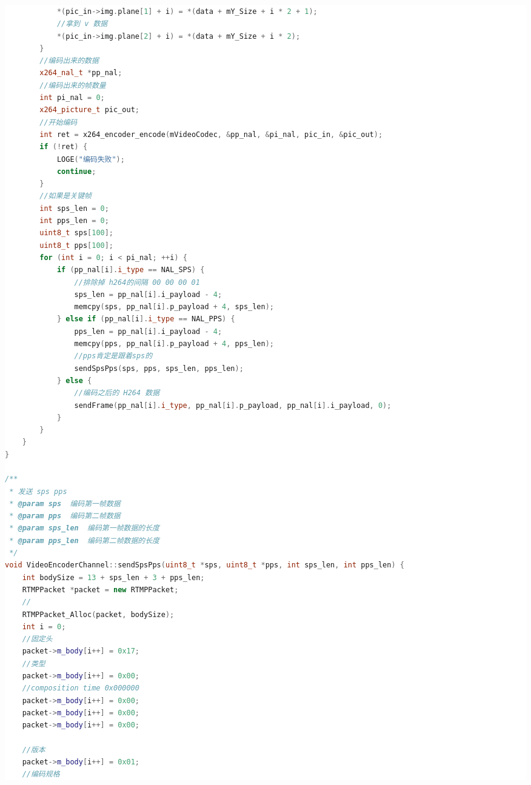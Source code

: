 ```c++
            *(pic_in->img.plane[1] + i) = *(data + mY_Size + i * 2 + 1);
            //拿到 v 数据
            *(pic_in->img.plane[2] + i) = *(data + mY_Size + i * 2);
        }
        //编码出来的数据
        x264_nal_t *pp_nal;
        //编码出来的帧数量
        int pi_nal = 0;
        x264_picture_t pic_out;
        //开始编码
        int ret = x264_encoder_encode(mVideoCodec, &pp_nal, &pi_nal, pic_in, &pic_out);
        if (!ret) {
            LOGE("编码失败");
            continue;
        }
        //如果是关键帧
        int sps_len = 0;
        int pps_len = 0;
        uint8_t sps[100];
        uint8_t pps[100];
        for (int i = 0; i < pi_nal; ++i) {
            if (pp_nal[i].i_type == NAL_SPS) {
                //排除掉 h264的间隔 00 00 00 01
                sps_len = pp_nal[i].i_payload - 4;
                memcpy(sps, pp_nal[i].p_payload + 4, sps_len);
            } else if (pp_nal[i].i_type == NAL_PPS) {
                pps_len = pp_nal[i].i_payload - 4;
                memcpy(pps, pp_nal[i].p_payload + 4, pps_len);
                //pps肯定是跟着sps的
                sendSpsPps(sps, pps, sps_len, pps_len);
            } else {
              	//编码之后的 H264 数据
                sendFrame(pp_nal[i].i_type, pp_nal[i].p_payload, pp_nal[i].i_payload, 0);
            }
        }
    }
}

/**
 * 发送 sps pps
 * @param sps  编码第一帧数据
 * @param pps  编码第二帧数据
 * @param sps_len  编码第一帧数据的长度
 * @param pps_len  编码第二帧数据的长度
 */
void VideoEncoderChannel::sendSpsPps(uint8_t *sps, uint8_t *pps, int sps_len, int pps_len) {
    int bodySize = 13 + sps_len + 3 + pps_len;
    RTMPPacket *packet = new RTMPPacket;
    //
    RTMPPacket_Alloc(packet, bodySize);
    int i = 0;
    //固定头
    packet->m_body[i++] = 0x17;
    //类型
    packet->m_body[i++] = 0x00;
    //composition time 0x000000
    packet->m_body[i++] = 0x00;
    packet->m_body[i++] = 0x00;
    packet->m_body[i++] = 0x00;

    //版本
    packet->m_body[i++] = 0x01;
    //编码规格
```